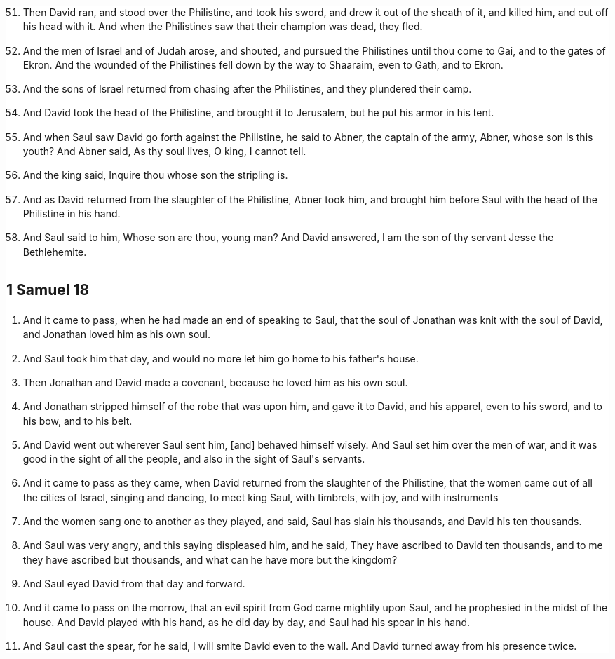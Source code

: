 51. Then David ran, and stood over the Philistine, and took his sword, and drew it out of the sheath of it, and killed him, and cut off his head with it. And when the Philistines saw that their champion was dead, they fled.

52. And the men of Israel and of Judah arose, and shouted, and pursued the Philistines until thou come to Gai, and to the gates of Ekron. And the wounded of the Philistines fell down by the way to Shaaraim, even to Gath, and to Ekron.

53. And the sons of Israel returned from chasing after the Philistines, and they plundered their camp.

54. And David took the head of the Philistine, and brought it to Jerusalem, but he put his armor in his tent.

55. And when Saul saw David go forth against the Philistine, he said to Abner, the captain of the army, Abner, whose son is this youth? And Abner said, As thy soul lives, O king, I cannot tell.

56. And the king said, Inquire thou whose son the stripling is.

57. And as David returned from the slaughter of the Philistine, Abner took him, and brought him before Saul with the head of the Philistine in his hand.

58. And Saul said to him, Whose son are thou, young man? And David answered, I am the son of thy servant Jesse the Bethlehemite.

## 1 Samuel 18

1. And it came to pass, when he had made an end of speaking to Saul, that the soul of Jonathan was knit with the soul of David, and Jonathan loved him as his own soul.

2. And Saul took him that day, and would no more let him go home to his father's house.

3. Then Jonathan and David made a covenant, because he loved him as his own soul.

4. And Jonathan stripped himself of the robe that was upon him, and gave it to David, and his apparel, even to his sword, and to his bow, and to his belt.

5. And David went out wherever Saul sent him, [and] behaved himself wisely. And Saul set him over the men of war, and it was good in the sight of all the people, and also in the sight of Saul's servants.

6. And it came to pass as they came, when David returned from the slaughter of the Philistine, that the women came out of all the cities of Israel, singing and dancing, to meet king Saul, with timbrels, with joy, and with instruments

7. And the women sang one to another as they played, and said, Saul has slain his thousands, and David his ten thousands.

8. And Saul was very angry, and this saying displeased him, and he said, They have ascribed to David ten thousands, and to me they have ascribed but thousands, and what can he have more but the kingdom?

9. And Saul eyed David from that day and forward.

10. And it came to pass on the morrow, that an evil spirit from God came mightily upon Saul, and he prophesied in the midst of the house. And David played with his hand, as he did day by day, and Saul had his spear in his hand.

11. And Saul cast the spear, for he said, I will smite David even to the wall. And David turned away from his presence twice.

